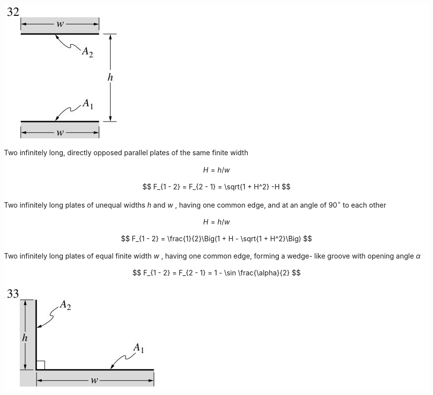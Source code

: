 ![](images/4ace60bad96bafddd0d249047449fc9b14f1e89c919317761cafe6039aca7da7.jpg)

Two infinitely long, directly opposed parallel plates of the same finite width

$$
H = h / w
$$

$$
F_{1 - 2} = F_{2 - 1} = \sqrt{1 + H^2} -H
$$

Two infinitely long plates of unequal widths  $h$  and  $w$ , having one common edge, and at an angle of  $90^{\circ}$  to each other

$$
H = h / w
$$

$$
F_{1 - 2} = \frac{1}{2}\Big(1 + H - \sqrt{1 + H^2}\Big)
$$

Two infinitely long plates of equal finite width  $w$ , having one common edge, forming a wedge- like groove with opening angle  $\alpha$

$$
F_{1 - 2} = F_{2 - 1} = 1 - \sin \frac{\alpha}{2}
$$

![](images/bc4909a40a56aff0cb9e218262b5c6c56cf83f67d541b1bfa9006f10250097e8.jpg)
